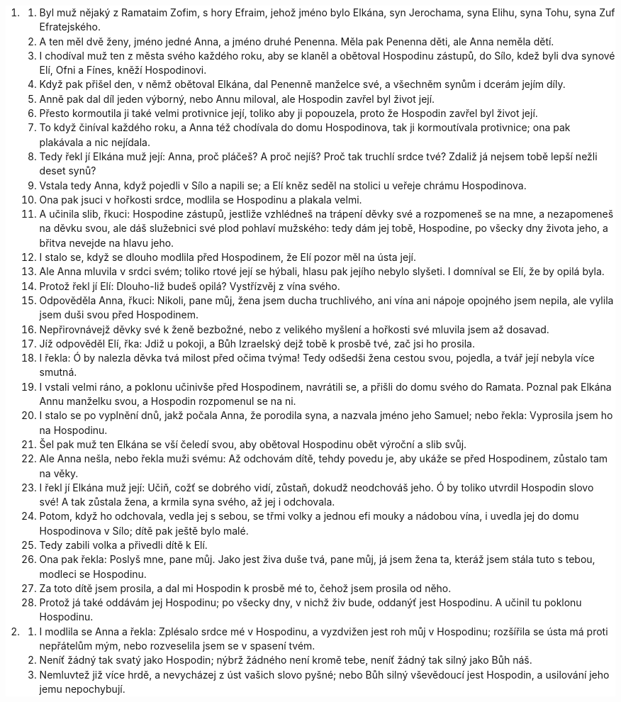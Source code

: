 <ol>
  <li>
    <ol>
      <li>Byl muž nějaký z Ramataim Zofim, s hory Efraim, jehož jméno bylo Elkána, syn Jerochama, syna Elihu, syna Tohu, syna Zuf Efratejského.</li>
      <li>A ten měl dvě ženy, jméno jedné Anna, a jméno druhé Penenna. Měla pak Penenna děti, ale Anna neměla dětí.</li>
      <li>I chodíval muž ten z města svého každého roku, aby se klaněl a obětoval Hospodinu zástupů, do Sílo, kdež byli dva synové Elí, Ofni a Fínes, kněží Hospodinovi.</li>
      <li>Když pak přišel den, v němž obětoval Elkána, dal Penenně manželce své, a všechněm synům i dcerám jejím díly.</li>
      <li>Anně pak dal díl jeden výborný, nebo Annu miloval, ale Hospodin zavřel byl život její.</li>
      <li>Přesto kormoutila ji také velmi protivnice její, toliko aby ji popouzela, proto že Hospodin zavřel byl život její.</li>
      <li>To když činíval každého roku, a Anna též chodívala do domu Hospodinova, tak ji kormoutívala protivnice; ona pak plakávala a nic nejídala.</li>
      <li>Tedy řekl jí Elkána muž její: Anna, proč pláčeš? A proč nejíš? Proč tak truchlí srdce tvé? Zdaliž já nejsem tobě lepší nežli deset synů?</li>
      <li>Vstala tedy Anna, když pojedli v Sílo a napili se; a Elí kněz seděl na stolici u veřeje chrámu Hospodinova.</li>
      <li>Ona pak jsuci v hořkosti srdce, modlila se Hospodinu a plakala velmi.</li>
      <li>A učinila slib, řkuci: Hospodine zástupů, jestliže vzhlédneš na trápení děvky své a rozpomeneš se na mne, a nezapomeneš na děvku svou, ale dáš služebnici své plod pohlaví mužského: tedy dám jej tobě, Hospodine, po všecky dny života jeho, a břitva nevejde na hlavu jeho.</li>
      <li>I stalo se, když se dlouho modlila před Hospodinem, že Elí pozor měl na ústa její.</li>
      <li>Ale Anna mluvila v srdci svém; toliko rtové její se hýbali, hlasu pak jejího nebylo slyšeti. I domníval se Elí, že by opilá byla.</li>
      <li>Protož řekl jí Elí: Dlouho-liž budeš opilá? Vystřízvěj z vína svého.</li>
      <li>Odpověděla Anna, řkuci: Nikoli, pane můj, žena jsem ducha truchlivého, ani vína ani nápoje opojného jsem nepila, ale vylila jsem duši svou před Hospodinem.</li>
      <li>Nepřirovnávejž děvky své k ženě bezbožné, nebo z velikého myšlení a hořkosti své mluvila jsem až dosavad.</li>
      <li>Jíž odpověděl Elí, řka: Jdiž u pokoji, a Bůh Izraelský dejž tobě k prosbě tvé, zač jsi ho prosila.</li>
      <li>I řekla: Ó by nalezla děvka tvá milost před očima tvýma! Tedy odšedši žena cestou svou, pojedla, a tvář její nebyla více smutná.</li>
      <li>I vstali velmi ráno, a poklonu učinivše před Hospodinem, navrátili se, a přišli do domu svého do Ramata. Poznal pak Elkána Annu manželku svou, a Hospodin rozpomenul se na ni.</li>
      <li>I stalo se po vyplnění dnů, jakž počala Anna, že porodila syna, a nazvala jméno jeho Samuel; nebo řekla: Vyprosila jsem ho na Hospodinu.</li>
      <li>Šel pak muž ten Elkána se vší čeledí svou, aby obětoval Hospodinu obět výroční a slib svůj.</li>
      <li>Ale Anna nešla, nebo řekla muži svému: Až odchovám dítě, tehdy povedu je, aby ukáže se před Hospodinem, zůstalo tam na věky.</li>
      <li>I řekl jí Elkána muž její: Učiň, cožť se dobrého vidí, zůstaň, dokudž neodchováš jeho. Ó by toliko utvrdil Hospodin slovo své! A tak zůstala žena, a krmila syna svého, až jej i odchovala.</li>
      <li>Potom, když ho odchovala, vedla jej s sebou, se třmi volky a jednou efi mouky a nádobou vína, i uvedla jej do domu Hospodinova v Sílo; dítě pak ještě bylo malé.</li>
      <li>Tedy zabili volka a přivedli dítě k Elí.</li>
      <li>Ona pak řekla: Poslyš mne, pane můj. Jako jest živa duše tvá, pane můj, já jsem žena ta, kteráž jsem stála tuto s tebou, modleci se Hospodinu.</li>
      <li>Za toto dítě jsem prosila, a dal mi Hospodin k prosbě mé to, čehož jsem prosila od něho.</li>
      <li>Protož já také oddávám jej Hospodinu; po všecky dny, v nichž živ bude, oddanýť jest Hospodinu. A učinil tu poklonu Hospodinu.</li>
    </ol>
  </li>
  <li>
    <ol>
      <li>I modlila se Anna a řekla: Zplésalo srdce mé v Hospodinu, a vyzdvižen jest roh můj v Hospodinu; rozšířila se ústa má proti nepřátelům mým, nebo rozveselila jsem se v spasení tvém.</li>
      <li>Neníť žádný tak svatý jako Hospodin; nýbrž žádného není kromě tebe, neníť žádný tak silný jako Bůh náš.</li>
      <li>Nemluvtež již více hrdě, a nevycházej z úst vašich slovo pyšné; nebo Bůh silný vševědoucí jest Hospodin, a usilování jeho jemu nepochybují.</li>